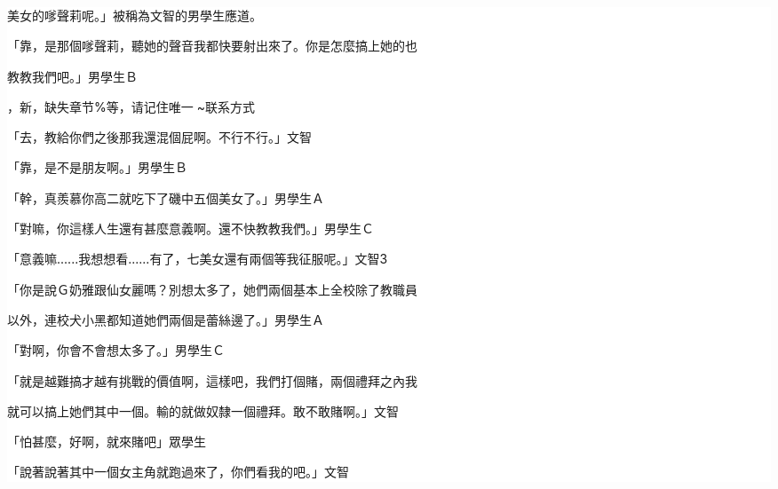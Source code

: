 美女的嗲聲莉呢。」被稱為文智的男學生應道。





「靠，是那個嗲聲莉，聽她的聲音我都快要射出來了。你是怎麼搞上她的也



教教我們吧。」男學生Ｂ



，新，缺失章节%等，请记住唯一 ~联系方式



「去，教給你們之後那我還混個屁啊。不行不行。」文智



「靠，是不是朋友啊。」男學生Ｂ





「幹，真羨慕你高二就吃下了磯中五個美女了。」男學生Ａ





「對嘛，你這樣人生還有甚麼意義啊。還不快教教我們。」男學生Ｃ





「意義嘛......我想想看......有了，七美女還有兩個等我征服呢。」文智3



「你是說Ｇ奶雅跟仙女麗嗎？別想太多了，她們兩個基本上全校除了教職員



以外，連校犬小黑都知道她們兩個是蕾絲邊了。」男學生Ａ





「對啊，你會不會想太多了。」男學生Ｃ





「就是越難搞才越有挑戰的價值啊，這樣吧，我們打個賭，兩個禮拜之內我



就可以搞上她們其中一個。輸的就做奴隸一個禮拜。敢不敢賭啊。」文智



「怕甚麼，好啊，就來賭吧」眾學生





「說著說著其中一個女主角就跑過來了，你們看我的吧。」文智



